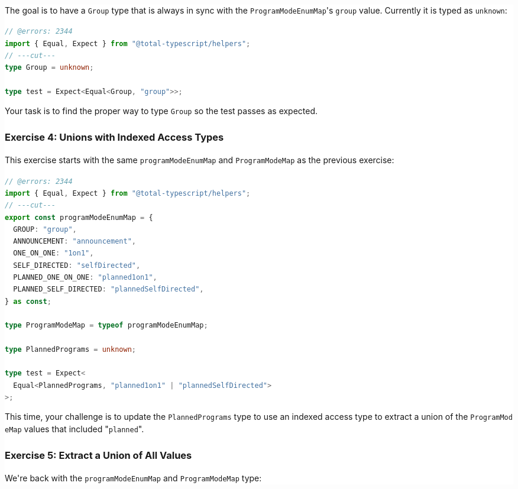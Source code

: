 The goal is to have a `Group` type that is always in sync with the `ProgramModeEnumMap`'s `group` value. Currently it is typed as `unknown`:

```ts twoslash
// @errors: 2344
import { Equal, Expect } from "@total-typescript/helpers";
// ---cut---
type Group = unknown;

type test = Expect<Equal<Group, "group">>;
```

Your task is to find the proper way to type `Group` so the test passes as expected.

<Exercise title="Exercise 3: Accessing Specific Values" filePath="/src/040-deriving-types-from-values/135-indexed-access-types.problem.ts" resourceId="5EnWog8KD1gKEzaFObJmOY"></Exercise>

### Exercise 4: Unions with Indexed Access Types

This exercise starts with the same `programModeEnumMap` and `ProgramModeMap` as the previous exercise:

```ts twoslash
// @errors: 2344
import { Equal, Expect } from "@total-typescript/helpers";
// ---cut---
export const programModeEnumMap = {
  GROUP: "group",
  ANNOUNCEMENT: "announcement",
  ONE_ON_ONE: "1on1",
  SELF_DIRECTED: "selfDirected",
  PLANNED_ONE_ON_ONE: "planned1on1",
  PLANNED_SELF_DIRECTED: "plannedSelfDirected",
} as const;

type ProgramModeMap = typeof programModeEnumMap;

type PlannedPrograms = unknown;

type test = Expect<
  Equal<PlannedPrograms, "planned1on1" | "plannedSelfDirected">
>;
```

This time, your challenge is to update the `PlannedPrograms` type to use an indexed access type to extract a union of the `ProgramModeMap` values that included "`planned`".

<Exercise title="Exercise 4: Unions with Indexed Access Types" filePath="/src/040-deriving-types-from-values/136-pass-unions-to-indexed-access-types.problem.ts" resourceId="5EnWog8KD1gKEzaFObJmhp"></Exercise>

### Exercise 5: Extract a Union of All Values

We're back with the `programModeEnumMap` and `ProgramModeMap` type:
